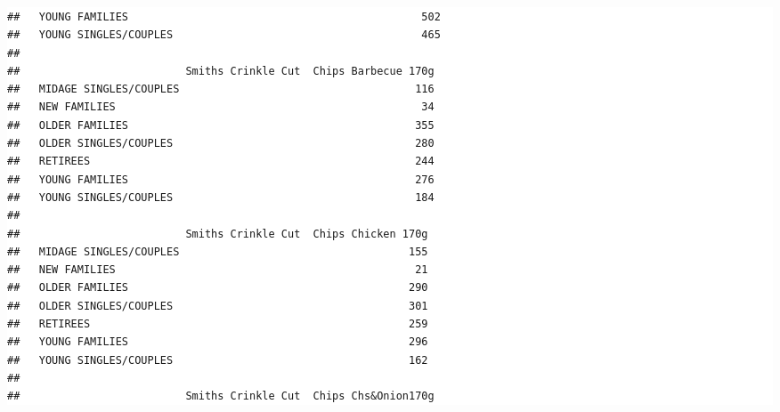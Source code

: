     ##   YOUNG FAMILIES                                              502
    ##   YOUNG SINGLES/COUPLES                                       465
    ##                         
    ##                          Smiths Crinkle Cut  Chips Barbecue 170g
    ##   MIDAGE SINGLES/COUPLES                                     116
    ##   NEW FAMILIES                                                34
    ##   OLDER FAMILIES                                             355
    ##   OLDER SINGLES/COUPLES                                      280
    ##   RETIREES                                                   244
    ##   YOUNG FAMILIES                                             276
    ##   YOUNG SINGLES/COUPLES                                      184
    ##                         
    ##                          Smiths Crinkle Cut  Chips Chicken 170g
    ##   MIDAGE SINGLES/COUPLES                                    155
    ##   NEW FAMILIES                                               21
    ##   OLDER FAMILIES                                            290
    ##   OLDER SINGLES/COUPLES                                     301
    ##   RETIREES                                                  259
    ##   YOUNG FAMILIES                                            296
    ##   YOUNG SINGLES/COUPLES                                     162
    ##                         
    ##                          Smiths Crinkle Cut  Chips Chs&Onion170g